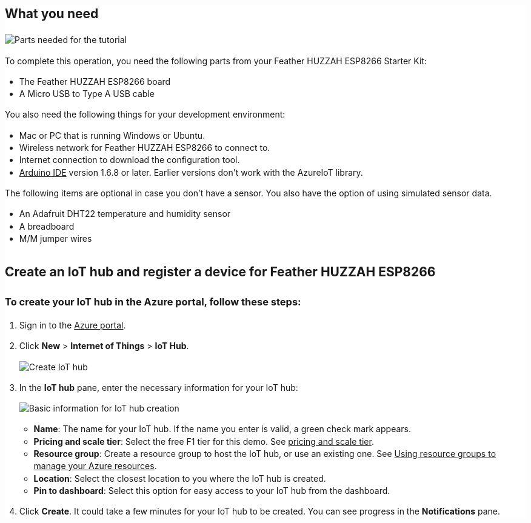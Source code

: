 ## What you need

![Parts needed for the tutorial](media/iot-hub-arduino-huzzah-esp8266-get-started/2_parts-needed-for-the-tutorial.png)

To complete this operation, you need the following parts from your Feather HUZZAH ESP8266 Starter Kit:

* The Feather HUZZAH ESP8266 board
* A Micro USB to Type A USB cable

You also need the following things for your development environment:

* Mac or PC that is running Windows or Ubuntu.
* Wireless network for Feather HUZZAH ESP8266 to connect to.
* Internet connection to download the configuration tool.
* [Arduino IDE](https://www.arduino.cc/en/main/software) version 1.6.8 or later. Earlier versions don't work with the AzureIoT library.





The following items are optional in case you don’t have a sensor. You also have the option of using simulated sensor data.

* An Adafruit DHT22 temperature and humidity sensor
* A breadboard
* M/M jumper wires

## Create an IoT hub and register a device for Feather HUZZAH ESP8266

### To create your IoT hub in the Azure portal, follow these steps:

1. Sign in to the [Azure portal](https://portal.azure.com/).
1. Click **New** > **Internet of Things** > **IoT Hub**.

   ![Create IoT hub](media/iot-hub-arduino-huzzah-esp8266-get-started/3_iot-hub-creation.png)

1. In the **IoT hub** pane, enter the necessary information for your IoT hub:

   ![Basic information for IoT hub creation](media/iot-hub-arduino-huzzah-esp8266-get-started/4_iot-hub-provide-basic-info.png)

   * **Name**: The name for your IoT hub. If the name you enter is valid, a green check mark appears.
   * **Pricing and scale tier**: Select the free F1 tier for this demo. See [pricing and scale tier](https://azure.microsoft.com/pricing/details/iot-hub/).
   * **Resource group**: Create a resource group to host the IoT hub, or use an existing one. See [Using resource groups to manage your Azure resources](../azure-resource-manager/resource-group-portal.md).
   * **Location**: Select the closest location to you where the IoT hub is created.
   * **Pin to dashboard**: Select this option for easy access to your IoT hub from the dashboard.

1. Click **Create**. It could take a few minutes for your IoT hub to be created. You can see progress in the **Notifications** pane.
